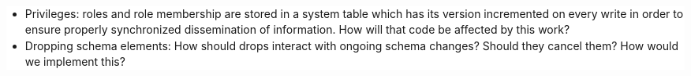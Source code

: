 * Privileges: roles and role membership are stored in a system table which has
  its version incremented on every write in order to ensure properly
  synchronized dissemination of information. How will that code be affected by
  this work?
* Dropping schema elements: How should drops interact with ongoing schema
  changes? Should they cancel them? How would we implement this?

[#10735]: https://github.com/cockroachdb/cockroach/issues/10735
[#35738]: https://github.com/cockroachdb/cockroach/issues/35738
[#42061]: https://github.com/cockroachdb/cockroach/issues/42061
[#43057]: https://github.com/cockroachdb/cockroach/issues/43057
[#44645]: https://github.com/cockroachdb/cockroach/issues/44645
[#46541]: https://github.com/cockroachdb/cockroach/issues/46541
[#47719]: https://github.com/cockroachdb/cockroach/issues/47719
[#47989]: https://github.com/cockroachdb/cockroach/issues/47989
[#52768]: https://github.com/cockroachdb/cockroach/issues/52768
[#54477]: https://github.com/cockroachdb/cockroach/issues/54477
[#54633]: https://github.com/cockroachdb/cockroach/issues/54633
[#55981]: https://github.com/cockroachdb/cockroach/issues/55981
[online schema change RFC]: ./20151014_online_schema_change.md
[F1 schema change paper]: https://pdfs.semanticscholar.org/5086/e7566a6b706c03f83a1638752b1a1c8209b7.pdf
